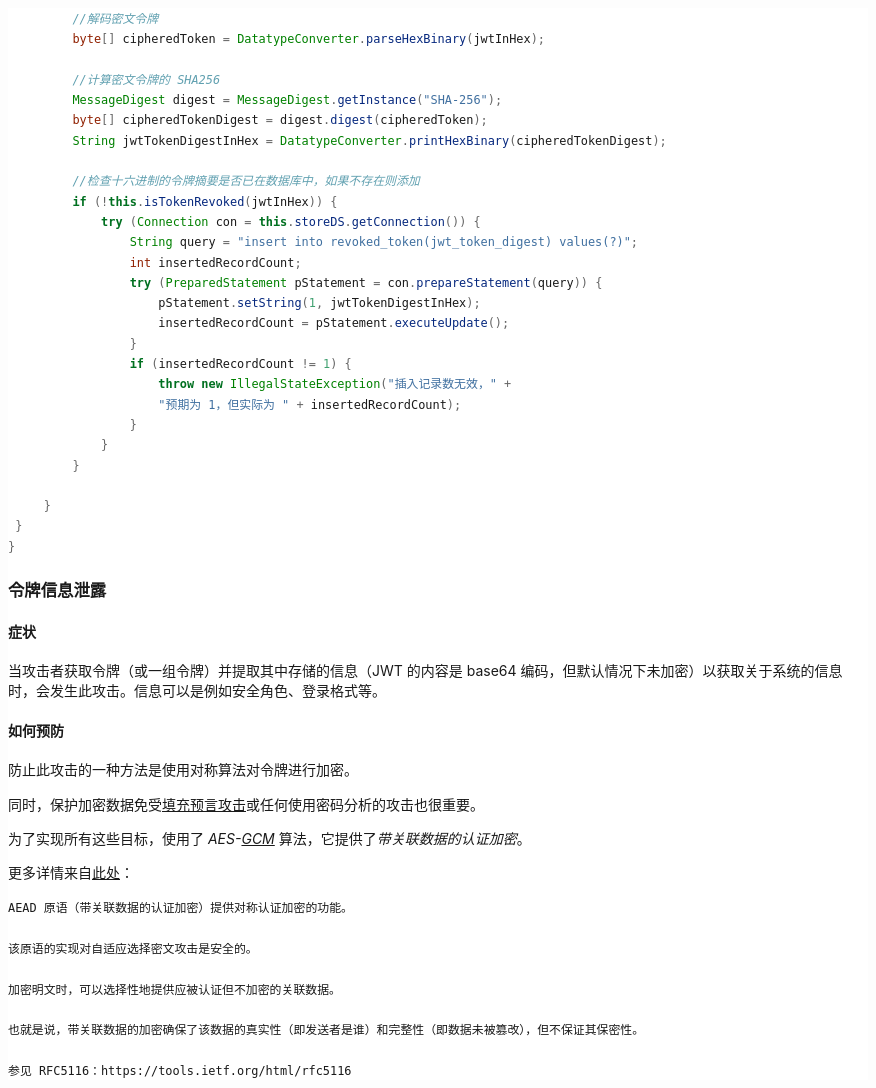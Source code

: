 ``` java
         //解码密文令牌
         byte[] cipheredToken = DatatypeConverter.parseHexBinary(jwtInHex);

         //计算密文令牌的 SHA256
         MessageDigest digest = MessageDigest.getInstance("SHA-256");
         byte[] cipheredTokenDigest = digest.digest(cipheredToken);
         String jwtTokenDigestInHex = DatatypeConverter.printHexBinary(cipheredTokenDigest);

         //检查十六进制的令牌摘要是否已在数据库中，如果不存在则添加
         if (!this.isTokenRevoked(jwtInHex)) {
             try (Connection con = this.storeDS.getConnection()) {
                 String query = "insert into revoked_token(jwt_token_digest) values(?)";
                 int insertedRecordCount;
                 try (PreparedStatement pStatement = con.prepareStatement(query)) {
                     pStatement.setString(1, jwtTokenDigestInHex);
                     insertedRecordCount = pStatement.executeUpdate();
                 }
                 if (insertedRecordCount != 1) {
                     throw new IllegalStateException("插入记录数无效，" +
                     "预期为 1，但实际为 " + insertedRecordCount);
                 }
             }
         }

     }
 }
}
```

### 令牌信息泄露

#### 症状

当攻击者获取令牌（或一组令牌）并提取其中存储的信息（JWT 的内容是 base64 编码，但默认情况下未加密）以获取关于系统的信息时，会发生此攻击。信息可以是例如安全角色、登录格式等。

#### 如何预防

防止此攻击的一种方法是使用对称算法对令牌进行加密。

同时，保护加密数据免受[填充预言攻击](https://owasp.org/www-project-web-security-testing-guide/stable/4-Web_Application_Security_Testing/09-Testing_for_Weak_Cryptography/02-Testing_for_Padding_Oracle.html)或任何使用密码分析的攻击也很重要。

为了实现所有这些目标，使用了 *AES-[GCM](https://en.wikipedia.org/wiki/Galois/Counter_Mode)* 算法，它提供了*带关联数据的认证加密*。

更多详情来自[此处](https://github.com/google/tink/blob/master/docs/PRIMITIVES.md#deterministic-authenticated-encryption-with-associated-data)：

```text
AEAD 原语（带关联数据的认证加密）提供对称认证加密的功能。

该原语的实现对自适应选择密文攻击是安全的。

加密明文时，可以选择性地提供应被认证但不加密的关联数据。

也就是说，带关联数据的加密确保了该数据的真实性（即发送者是谁）和完整性（即数据未被篡改），但不保证其保密性。

参见 RFC5116：https://tools.ietf.org/html/rfc5116
```
